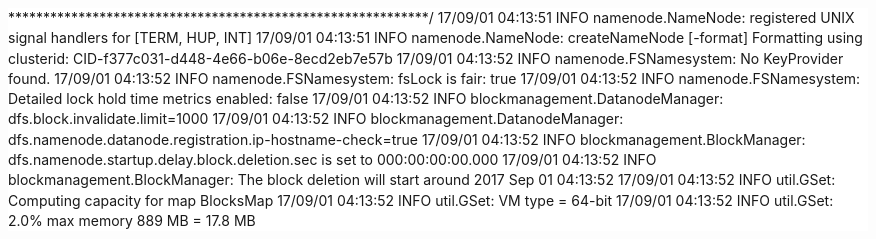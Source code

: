 ************************************************************/</span>
<span class="hljs-number">17</span>/<span class="hljs-number">09</span>/<span class="hljs-number">01</span> <span class="hljs-number">04</span>:<span class="hljs-number">13</span>:<span class="hljs-number">51</span> INFO namenode<span class="hljs-preprocessor">.NameNode</span>: registered UNIX signal handlers for [TERM, HUP, INT]
<span class="hljs-number">17</span>/<span class="hljs-number">09</span>/<span class="hljs-number">01</span> <span class="hljs-number">04</span>:<span class="hljs-number">13</span>:<span class="hljs-number">51</span> INFO namenode<span class="hljs-preprocessor">.NameNode</span>: createNameNode [-format]
Formatting using clusterid: CID-f377c031-d448-<span class="hljs-number">4e66</span>-b06e-<span class="hljs-number">8</span>ecd2eb7e57b
<span class="hljs-number">17</span>/<span class="hljs-number">09</span>/<span class="hljs-number">01</span> <span class="hljs-number">04</span>:<span class="hljs-number">13</span>:<span class="hljs-number">52</span> INFO namenode<span class="hljs-preprocessor">.FSNamesystem</span>: No KeyProvider found.
<span class="hljs-number">17</span>/<span class="hljs-number">09</span>/<span class="hljs-number">01</span> <span class="hljs-number">04</span>:<span class="hljs-number">13</span>:<span class="hljs-number">52</span> INFO namenode<span class="hljs-preprocessor">.FSNamesystem</span>: fsLock is fair: true
<span class="hljs-number">17</span>/<span class="hljs-number">09</span>/<span class="hljs-number">01</span> <span class="hljs-number">04</span>:<span class="hljs-number">13</span>:<span class="hljs-number">52</span> INFO namenode<span class="hljs-preprocessor">.FSNamesystem</span>: Detailed lock hold time metrics enabled: false
<span class="hljs-number">17</span>/<span class="hljs-number">09</span>/<span class="hljs-number">01</span> <span class="hljs-number">04</span>:<span class="hljs-number">13</span>:<span class="hljs-number">52</span> INFO blockmanagement<span class="hljs-preprocessor">.DatanodeManager</span>: dfs<span class="hljs-preprocessor">.block</span><span class="hljs-preprocessor">.invalidate</span><span class="hljs-preprocessor">.limit</span>=<span class="hljs-number">1000</span>
<span class="hljs-number">17</span>/<span class="hljs-number">09</span>/<span class="hljs-number">01</span> <span class="hljs-number">04</span>:<span class="hljs-number">13</span>:<span class="hljs-number">52</span> INFO blockmanagement<span class="hljs-preprocessor">.DatanodeManager</span>: dfs<span class="hljs-preprocessor">.namenode</span><span class="hljs-preprocessor">.datanode</span><span class="hljs-preprocessor">.registration</span><span class="hljs-preprocessor">.ip</span>-hostname-check=true
<span class="hljs-number">17</span>/<span class="hljs-number">09</span>/<span class="hljs-number">01</span> <span class="hljs-number">04</span>:<span class="hljs-number">13</span>:<span class="hljs-number">52</span> INFO blockmanagement<span class="hljs-preprocessor">.BlockManager</span>: dfs<span class="hljs-preprocessor">.namenode</span><span class="hljs-preprocessor">.startup</span><span class="hljs-preprocessor">.delay</span><span class="hljs-preprocessor">.block</span><span class="hljs-preprocessor">.deletion</span><span class="hljs-preprocessor">.sec</span> is <span class="hljs-keyword">set</span> to <span class="hljs-number">000</span>:<span class="hljs-number">00</span>:<span class="hljs-number">00</span>:<span class="hljs-number">00.000</span>
<span class="hljs-number">17</span>/<span class="hljs-number">09</span>/<span class="hljs-number">01</span> <span class="hljs-number">04</span>:<span class="hljs-number">13</span>:<span class="hljs-number">52</span> INFO blockmanagement<span class="hljs-preprocessor">.BlockManager</span>: The block deletion will start around <span class="hljs-number">2017</span> Sep <span class="hljs-number">01</span> <span class="hljs-number">04</span>:<span class="hljs-number">13</span>:<span class="hljs-number">52</span>
<span class="hljs-number">17</span>/<span class="hljs-number">09</span>/<span class="hljs-number">01</span> <span class="hljs-number">04</span>:<span class="hljs-number">13</span>:<span class="hljs-number">52</span> INFO util<span class="hljs-preprocessor">.GSet</span>: Computing capacity for map BlocksMap
<span class="hljs-number">17</span>/<span class="hljs-number">09</span>/<span class="hljs-number">01</span> <span class="hljs-number">04</span>:<span class="hljs-number">13</span>:<span class="hljs-number">52</span> INFO util<span class="hljs-preprocessor">.GSet</span>: VM type       = <span class="hljs-number">64</span>-bit
<span class="hljs-number">17</span>/<span class="hljs-number">09</span>/<span class="hljs-number">01</span> <span class="hljs-number">04</span>:<span class="hljs-number">13</span>:<span class="hljs-number">52</span> INFO util<span class="hljs-preprocessor">.GSet</span>: <span class="hljs-number">2.0</span>% max memory <span class="hljs-number">889</span> MB = <span class="hljs-number">17.8</span> MB